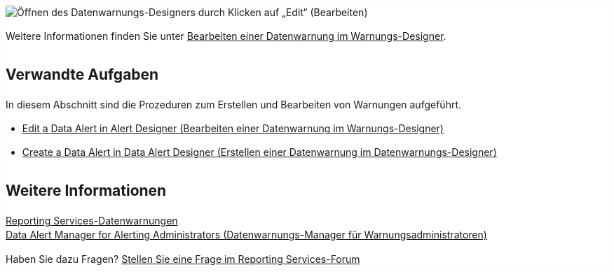 ![Öffnen des Datenwarnungs-Designers durch Klicken auf „Edit“ (Bearbeiten)](../reporting-services/media/rs-alertmanageriwopendesigner.gif "Öffnen des Datenwarnungs-Designers durch Klicken auf „Edit“ (Bearbeiten)")  
  
 Weitere Informationen finden Sie unter [Bearbeiten einer Datenwarnung im Warnungs-Designer](../reporting-services/edit-a-data-alert-in-alert-designer.md).  
  
  
##  <a name="related-tasks"></a><a name="HowTo"></a> Verwandte Aufgaben  
 In diesem Abschnitt sind die Prozeduren zum Erstellen und Bearbeiten von Warnungen aufgeführt.  
  
-   [Edit a Data Alert in Alert Designer (Bearbeiten einer Datenwarnung im Warnungs-Designer)](../reporting-services/edit-a-data-alert-in-alert-designer.md)  
  
-   [Create a Data Alert in Data Alert Designer (Erstellen einer Datenwarnung im Datenwarnungs-Designer)](../reporting-services/create-a-data-alert-in-data-alert-designer.md)  

## <a name="see-also"></a>Weitere Informationen

[Reporting Services-Datenwarnungen](../reporting-services/reporting-services-data-alerts.md)   
[Data Alert Manager for Alerting Administrators (Datenwarnungs-Manager für Warnungsadministratoren)](../reporting-services/data-alert-manager-for-alerting-administrators.md)  

Haben Sie dazu Fragen? [Stellen Sie eine Frage im Reporting Services-Forum](https://go.microsoft.com/fwlink/?LinkId=620231)
